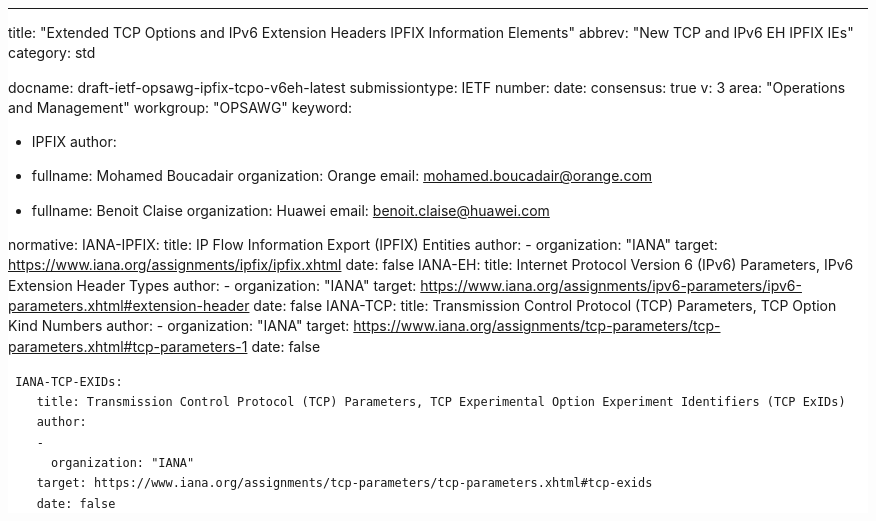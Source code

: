 ---
title: "Extended TCP Options and IPv6 Extension Headers IPFIX Information Elements"
abbrev: "New TCP and IPv6 EH IPFIX IEs"
category: std

docname: draft-ietf-opsawg-ipfix-tcpo-v6eh-latest
submissiontype: IETF
number:
date:
consensus: true
v: 3
area: "Operations and Management"
workgroup: "OPSAWG"
keyword:
 - IPFIX
author:
 -
    fullname: Mohamed Boucadair
    organization: Orange
    email: mohamed.boucadair@orange.com

 -
    fullname: Benoit Claise
    organization: Huawei
    email: benoit.claise@huawei.com

normative:
     IANA-IPFIX:
        title: IP Flow Information Export (IPFIX) Entities
        author:
        -
          organization: "IANA"
        target: https://www.iana.org/assignments/ipfix/ipfix.xhtml
        date: false
     IANA-EH:
        title: Internet Protocol Version 6 (IPv6) Parameters, IPv6 Extension Header Types
        author:
        -
          organization: "IANA"
        target: https://www.iana.org/assignments/ipv6-parameters/ipv6-parameters.xhtml#extension-header
        date: false
     IANA-TCP:
        title: Transmission Control Protocol (TCP) Parameters, TCP Option Kind Numbers
        author:
        -
          organization: "IANA"
        target: https://www.iana.org/assignments/tcp-parameters/tcp-parameters.xhtml#tcp-parameters-1
        date: false

     IANA-TCP-EXIDs:
        title: Transmission Control Protocol (TCP) Parameters, TCP Experimental Option Experiment Identifiers (TCP ExIDs)
        author:
        -
          organization: "IANA"
        target: https://www.iana.org/assignments/tcp-parameters/tcp-parameters.xhtml#tcp-exids
        date: false
